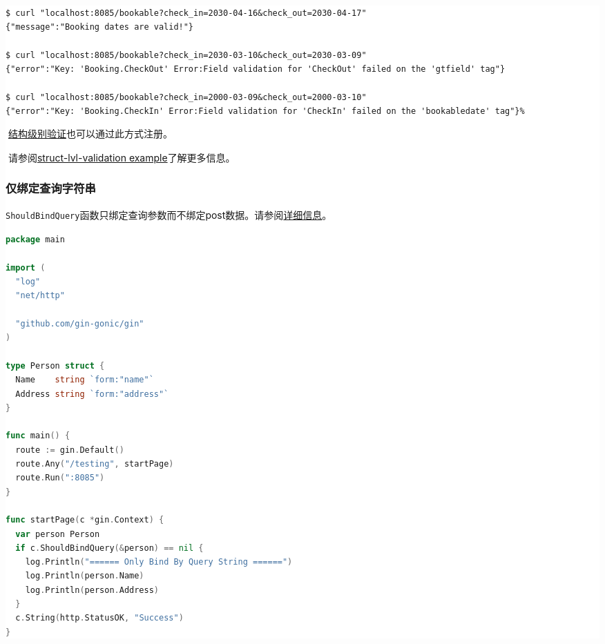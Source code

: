 ```console
$ curl "localhost:8085/bookable?check_in=2030-04-16&check_out=2030-04-17"
{"message":"Booking dates are valid!"}

$ curl "localhost:8085/bookable?check_in=2030-03-10&check_out=2030-03-09"
{"error":"Key: 'Booking.CheckOut' Error:Field validation for 'CheckOut' failed on the 'gtfield' tag"}

$ curl "localhost:8085/bookable?check_in=2000-03-09&check_out=2000-03-10"
{"error":"Key: 'Booking.CheckIn' Error:Field validation for 'CheckIn' failed on the 'bookabledate' tag"}%
```

​	[结构级别验证](https://github.com/go-playground/validator/releases/tag/v8.7)也可以通过此方式注册。

​	请参阅[struct-lvl-validation example](https://github.com/gin-gonic/examples/tree/master/struct-lvl-validations)了解更多信息。

### 仅绑定查询字符串

​	`ShouldBindQuery`函数只绑定查询参数而不绑定post数据。请参阅[详细信息](https://github.com/gin-gonic/gin/issues/742#issuecomment-315953017)。

```go
package main

import (
  "log"
  "net/http"

  "github.com/gin-gonic/gin"
)

type Person struct {
  Name    string `form:"name"`
  Address string `form:"address"`
}

func main() {
  route := gin.Default()
  route.Any("/testing", startPage)
  route.Run(":8085")
}

func startPage(c *gin.Context) {
  var person Person
  if c.ShouldBindQuery(&person) == nil {
    log.Println("====== Only Bind By Query String ======")
    log.Println(person.Name)
    log.Println(person.Address)
  }
  c.String(http.StatusOK, "Success")
}

```
